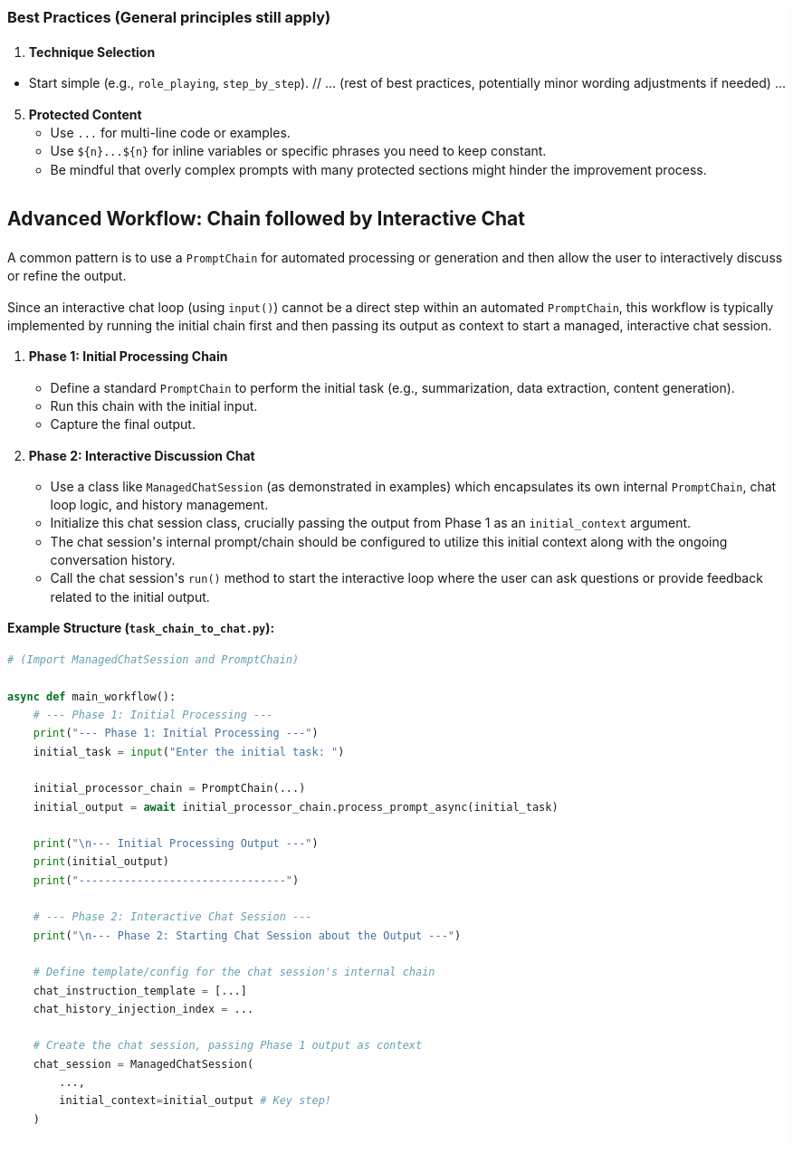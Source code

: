 ### Best Practices (General principles still apply)

1.  **Technique Selection**
   - Start simple (e.g., `role_playing`, `step_by_step`).
// ... (rest of best practices, potentially minor wording adjustments if needed) ...
5. **Protected Content**
   - Use ```...``` for multi-line code or examples.
   - Use `${n}...${n}` for inline variables or specific phrases you need to keep constant.
   - Be mindful that overly complex prompts with many protected sections might hinder the improvement process.

## Advanced Workflow: Chain followed by Interactive Chat

A common pattern is to use a `PromptChain` for automated processing or generation and then allow the user to interactively discuss or refine the output.

Since an interactive chat loop (using `input()`) cannot be a direct step within an automated `PromptChain`, this workflow is typically implemented by running the initial chain first and then passing its output as context to start a managed, interactive chat session.

1.  **Phase 1: Initial Processing Chain**
    - Define a standard `PromptChain` to perform the initial task (e.g., summarization, data extraction, content generation).
    - Run this chain with the initial input.
    - Capture the final output.

2.  **Phase 2: Interactive Discussion Chat**
    - Use a class like `ManagedChatSession` (as demonstrated in examples) which encapsulates its own internal `PromptChain`, chat loop logic, and history management.
    - Initialize this chat session class, crucially passing the output from Phase 1 as an `initial_context` argument.
    - The chat session's internal prompt/chain should be configured to utilize this initial context along with the ongoing conversation history.
    - Call the chat session's `run()` method to start the interactive loop where the user can ask questions or provide feedback related to the initial output.

**Example Structure (`task_chain_to_chat.py`):**

```python
# (Import ManagedChatSession and PromptChain)

async def main_workflow():
    # --- Phase 1: Initial Processing ---
    print("--- Phase 1: Initial Processing ---")
    initial_task = input("Enter the initial task: ")
    
    initial_processor_chain = PromptChain(...)
    initial_output = await initial_processor_chain.process_prompt_async(initial_task)
    
    print("\n--- Initial Processing Output ---")
    print(initial_output)
    print("--------------------------------")
    
    # --- Phase 2: Interactive Chat Session ---
    print("\n--- Phase 2: Starting Chat Session about the Output ---")
    
    # Define template/config for the chat session's internal chain
    chat_instruction_template = [...]
    chat_history_injection_index = ...
    
    # Create the chat session, passing Phase 1 output as context
    chat_session = ManagedChatSession(
        ...,
        initial_context=initial_output # Key step!
    )
    
```